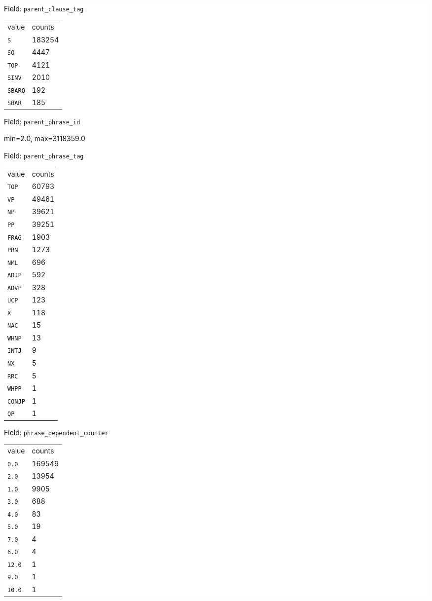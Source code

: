 Field: `parent_clause_tag`

<table>
<tr><td>value</td><td>counts</td></tr>
<tr><td><code>S</code></td><td>183254</td></tr>
<tr><td><code>SQ</code></td><td>4447</td></tr>
<tr><td><code>TOP</code></td><td>4121</td></tr>
<tr><td><code>SINV</code></td><td>2010</td></tr>
<tr><td><code>SBARQ</code></td><td>192</td></tr>
<tr><td><code>SBAR</code></td><td>185</td></tr>
</table>

Field: `parent_phrase_id`

min=2.0, max=3118359.0

Field: `parent_phrase_tag`

<table>
<tr><td>value</td><td>counts</td></tr>
<tr><td><code>TOP</code></td><td>60793</td></tr>
<tr><td><code>VP</code></td><td>49461</td></tr>
<tr><td><code>NP</code></td><td>39621</td></tr>
<tr><td><code>PP</code></td><td>39251</td></tr>
<tr><td><code>FRAG</code></td><td>1903</td></tr>
<tr><td><code>PRN</code></td><td>1273</td></tr>
<tr><td><code>NML</code></td><td>696</td></tr>
<tr><td><code>ADJP</code></td><td>592</td></tr>
<tr><td><code>ADVP</code></td><td>328</td></tr>
<tr><td><code>UCP</code></td><td>123</td></tr>
<tr><td><code>X</code></td><td>118</td></tr>
<tr><td><code>NAC</code></td><td>15</td></tr>
<tr><td><code>WHNP</code></td><td>13</td></tr>
<tr><td><code>INTJ</code></td><td>9</td></tr>
<tr><td><code>NX</code></td><td>5</td></tr>
<tr><td><code>RRC</code></td><td>5</td></tr>
<tr><td><code>WHPP</code></td><td>1</td></tr>
<tr><td><code>CONJP</code></td><td>1</td></tr>
<tr><td><code>QP</code></td><td>1</td></tr>
</table>

Field: `phrase_dependent_counter`

<table>
<tr><td>value</td><td>counts</td></tr>
<tr><td><code>0.0</code></td><td>169549</td></tr>
<tr><td><code>2.0</code></td><td>13954</td></tr>
<tr><td><code>1.0</code></td><td>9905</td></tr>
<tr><td><code>3.0</code></td><td>688</td></tr>
<tr><td><code>4.0</code></td><td>83</td></tr>
<tr><td><code>5.0</code></td><td>19</td></tr>
<tr><td><code>7.0</code></td><td>4</td></tr>
<tr><td><code>6.0</code></td><td>4</td></tr>
<tr><td><code>12.0</code></td><td>1</td></tr>
<tr><td><code>9.0</code></td><td>1</td></tr>
<tr><td><code>10.0</code></td><td>1</td></tr>
</table>
